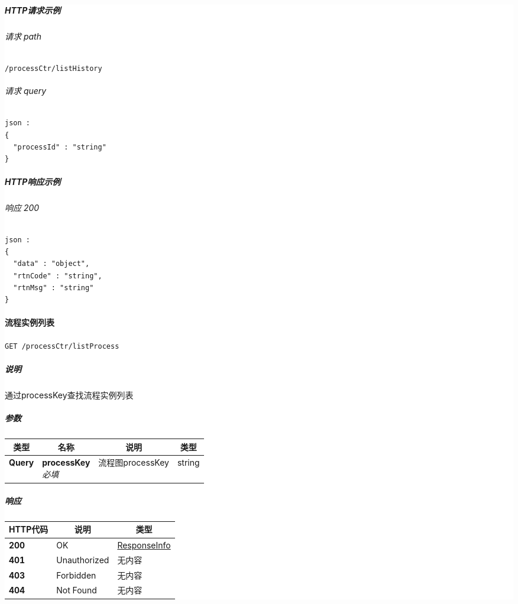 
##### HTTP请求示例

###### 请求 path
```
/processCtr/listHistory
```


###### 请求 query
```
json :
{
  "processId" : "string"
}
```


##### HTTP响应示例

###### 响应 200
```
json :
{
  "data" : "object",
  "rtnCode" : "string",
  "rtnMsg" : "string"
}
```


<a name="listprocessusingget"></a>
#### 流程实例列表
```
GET /processCtr/listProcess
```


##### 说明
通过processKey查找流程实例列表


##### 参数

|类型|名称|说明|类型|
|---|---|---|---|
|**Query**|**processKey**  <br>*必填*|流程图processKey|string|


##### 响应

|HTTP代码|说明|类型|
|---|---|---|
|**200**|OK|[ResponseInfo](#responseinfo)|
|**401**|Unauthorized|无内容|
|**403**|Forbidden|无内容|
|**404**|Not Found|无内容|
